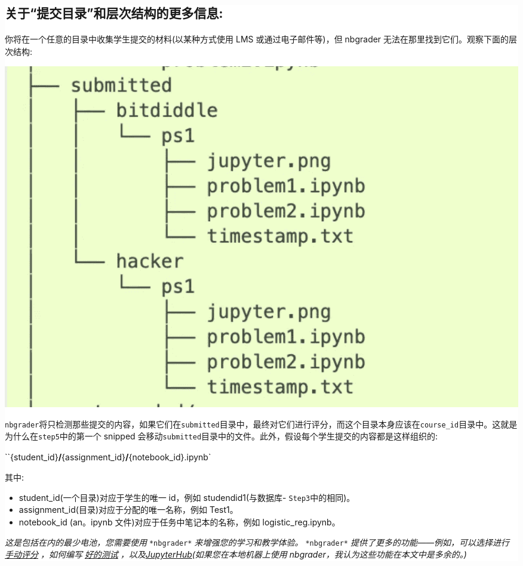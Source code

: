 ## 关于“提交目录”和层次结构的更多信息:

你将在一个任意的目录中收集学生提交的材料(以某种方式使用 LMS 或通过电子邮件等)，但 nbgrader 无法在那里找到它们。观察下面的层次结构:

![](img/8d0b84977dbf45b0f846318bdb416c4d.png)

`nbgrader`将只检测那些提交的内容，如果它们在`submitted`目录中，最终对它们进行评分，而这个目录本身应该在`course_id`目录中。这就是为什么在`step5`中的第一个 snipped 会移动`submitted`目录中的文件。此外，假设每个学生提交的内容都是这样组织的:

``{student_id}**/**{assignment_id}**/**{notebook_id}.ipynb`

其中:

*   student_id(一个目录)对应于学生的唯一 id，例如 studendid1(与数据库- `Step3`中的相同)。
*   assignment_id(目录)对应于分配的唯一名称，例如 Test1。
*   notebook_id (an。ipynb 文件)对应于任务中笔记本的名称，例如 logistic_reg.ipynb。

*这是包括在内的最少电池，您需要使用* `*nbgrader*` *来增强您的学习和教学体验。* `*nbgrader*` *提供了更多的功能——例如，可以选择进行* [*手动评分*](https://nbgrader.readthedocs.io/en/stable/user_guide/creating_and_grading_assignments.html?highlight=manual%20grading#manual-grading) *，如何编写* [*好的测试*](https://nbgrader.readthedocs.io/en/stable/user_guide/autograding_resources.html?highlight=good%20test#tips-for-writing-good-test-cases) *，以及*[*JupyterHub*](https://jupyter.org/hub)*(如果您在本地机器上使用 nbgrader，我认为这些功能在本文中是多余的。)*